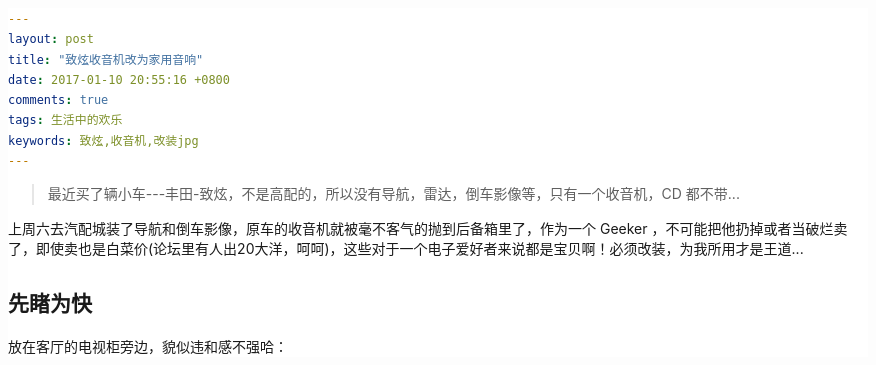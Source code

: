 ```yaml
---
layout: post
title: "致炫收音机改为家用音响"
date: 2017-01-10 20:55:16 +0800
comments: true
tags: 生活中的欢乐
keywords: 致炫,收音机,改装jpg
---
```


> 最近买了辆小车---丰田-致炫，不是高配的，所以没有导航，雷达，倒车影像等，只有一个收音机，CD 都不带...

上周六去汽配城装了导航和倒车影像，原车的收音机就被毫不客气的抛到后备箱里了，作为一个 Geeker ，不可能把他扔掉或者当破烂卖了，即使卖也是白菜价(论坛里有人出20大洋，呵呵)，这些对于一个电子爱好者来说都是宝贝啊！必须改装，为我所用才是王道...

## 先睹为快

放在客厅的电视柜旁边，貌似违和感不强哈：
